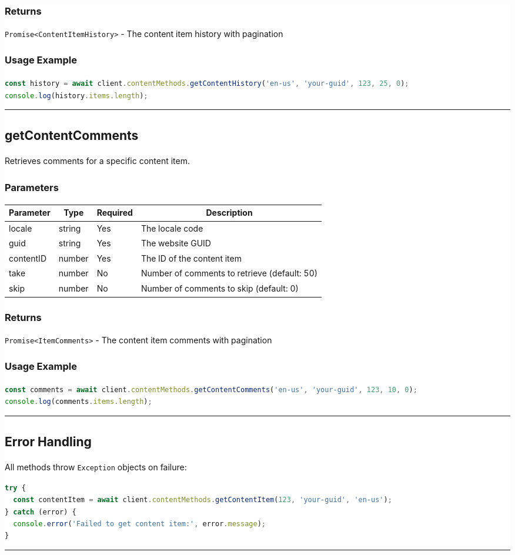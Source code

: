 ### Returns

`Promise<ContentItemHistory>` - The content item history with pagination

### Usage Example

```typescript
const history = await client.contentMethods.getContentHistory('en-us', 'your-guid', 123, 25, 0);
console.log(history.items.length);
```

---

## getContentComments

Retrieves comments for a specific content item.

### Parameters

| Parameter | Type | Required | Description |
|-----------|------|----------|-------------|
| locale | string | Yes | The locale code |
| guid | string | Yes | The website GUID |
| contentID | number | Yes | The ID of the content item |
| take | number | No | Number of comments to retrieve (default: 50) |
| skip | number | No | Number of comments to skip (default: 0) |

### Returns

`Promise<ItemComments>` - The content item comments with pagination

### Usage Example

```typescript
const comments = await client.contentMethods.getContentComments('en-us', 'your-guid', 123, 10, 0);
console.log(comments.items.length);
```

---

## Error Handling

All methods throw `Exception` objects on failure:

```typescript
try {
  const contentItem = await client.contentMethods.getContentItem(123, 'your-guid', 'en-us');
} catch (error) {
  console.error('Failed to get content item:', error.message);
}
```

---